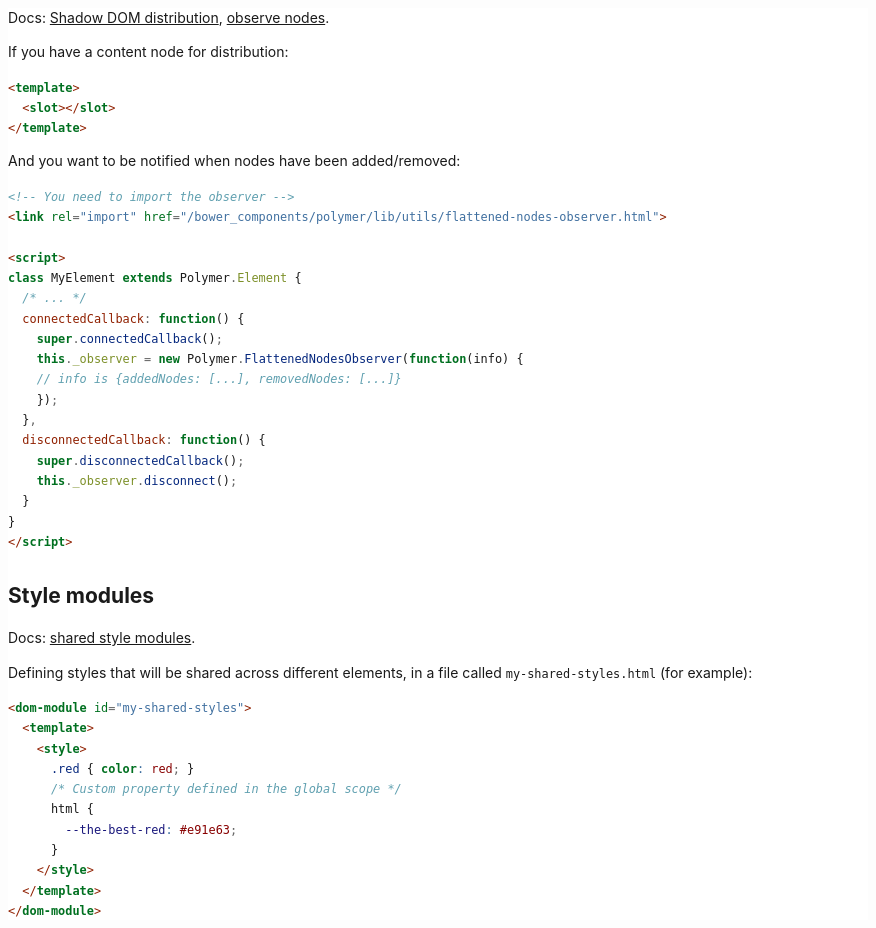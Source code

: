 Docs: [Shadow DOM distribution](https://www.polymer-project.org/2.0/docs/devguide/shadow-dom#shadow-dom-and-composition),
[observe nodes](https://www.polymer-project.org/2.0/docs/upgrade#polymer-dom-apis).

If you have a content node for distribution:

```html
<template>
  <slot></slot>
</template>
```
And you want to be notified when nodes have been added/removed:

```html
<!-- You need to import the observer -->
<link rel="import" href="/bower_components/polymer/lib/utils/flattened-nodes-observer.html">

<script>
class MyElement extends Polymer.Element {
  /* ... */
  connectedCallback: function() {
    super.connectedCallback();
    this._observer = new Polymer.FlattenedNodesObserver(function(info) {
    // info is {addedNodes: [...], removedNodes: [...]}
    });
  },
  disconnectedCallback: function() {
    super.disconnectedCallback();
    this._observer.disconnect();
  }
}
</script>
```

## Style modules
Docs: [shared style modules](https://www.polymer-project.org/2.0/docs/devguide/style-shadow-dom#style-modules).

Defining styles that will be shared across different elements, in a file called
`my-shared-styles.html` (for example):

```html
<dom-module id="my-shared-styles">
  <template>
    <style>
      .red { color: red; }
      /* Custom property defined in the global scope */
      html {
        --the-best-red: #e91e63;
      }
    </style>
  </template>
</dom-module>
```
